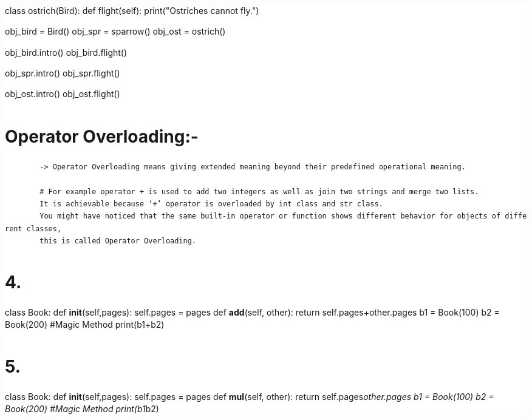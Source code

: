 class ostrich(Bird):
def flight(self):
	print("Ostriches cannot fly.")
	
obj_bird = Bird()
obj_spr = sparrow()
obj_ost = ostrich()

obj_bird.intro()
obj_bird.flight()

obj_spr.intro()
obj_spr.flight()

obj_ost.intro()
obj_ost.flight()







# Operator Overloading:-
            -> Operator Overloading means giving extended meaning beyond their predefined operational meaning.
            
            # For example operator + is used to add two integers as well as join two strings and merge two lists. 
            It is achievable because ‘+’ operator is overloaded by int class and str class. 
            You might have noticed that the same built-in operator or function shows different behavior for objects of different classes, 
            this is called Operator Overloading. 



# 4.

class Book:
    def __init__(self,pages):
        self.pages = pages
    def __add__(self, other):
        return self.pages+other.pages
b1 = Book(100)
b2 = Book(200)        #Magic Method
print(b1+b2)



# 5.

class Book:
    def __init__(self,pages):
        self.pages = pages
    def __mul__(self, other):
        return self.pages*other.pages
b1 = Book(100)
b2 = Book(200)        #Magic Method
print(b1*b2)
